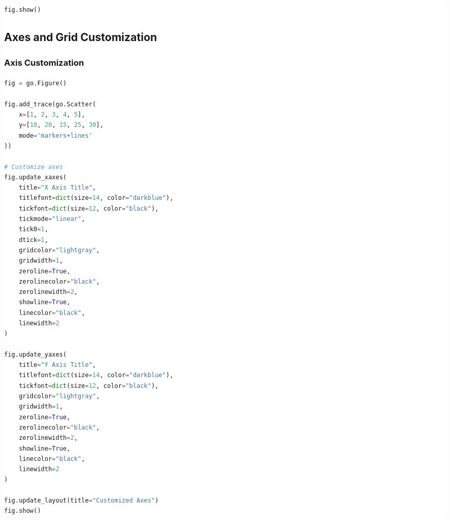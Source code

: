 ```python
fig.show()
```

## Axes and Grid Customization

### Axis Customization

```python
fig = go.Figure()

fig.add_trace(go.Scatter(
    x=[1, 2, 3, 4, 5],
    y=[10, 20, 15, 25, 30],
    mode='markers+lines'
))

# Customize axes
fig.update_xaxes(
    title="X Axis Title",
    titlefont=dict(size=14, color="darkblue"),
    tickfont=dict(size=12, color="black"),
    tickmode="linear",
    tick0=1,
    dtick=1,
    gridcolor="lightgray",
    gridwidth=1,
    zeroline=True,
    zerolinecolor="black",
    zerolinewidth=2,
    showline=True,
    linecolor="black",
    linewidth=2
)

fig.update_yaxes(
    title="Y Axis Title",
    titlefont=dict(size=14, color="darkblue"),
    tickfont=dict(size=12, color="black"),
    gridcolor="lightgray",
    gridwidth=1,
    zeroline=True,
    zerolinecolor="black",
    zerolinewidth=2,
    showline=True,
    linecolor="black",
    linewidth=2
)

fig.update_layout(title="Customized Axes")
fig.show()
```
